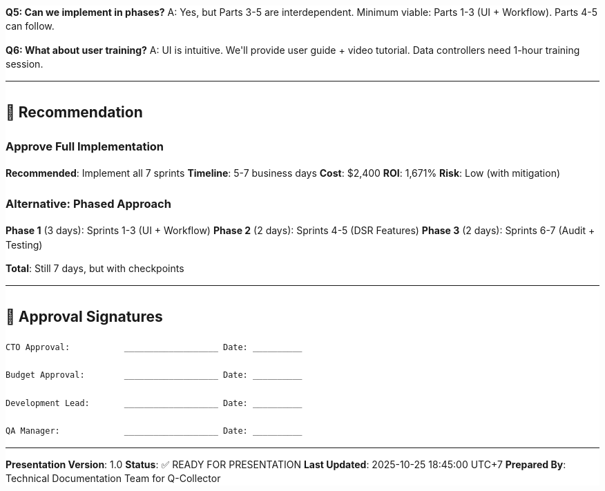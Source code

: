 **Q5: Can we implement in phases?**
A: Yes, but Parts 3-5 are interdependent. Minimum viable: Parts 1-3 (UI + Workflow). Parts 4-5 can follow.

**Q6: What about user training?**
A: UI is intuitive. We'll provide user guide + video tutorial. Data controllers need 1-hour training session.

---

## 🎯 Recommendation

### Approve Full Implementation
**Recommended**: Implement all 7 sprints
**Timeline**: 5-7 business days
**Cost**: $2,400
**ROI**: 1,671%
**Risk**: Low (with mitigation)

### Alternative: Phased Approach
**Phase 1** (3 days): Sprints 1-3 (UI + Workflow)
**Phase 2** (2 days): Sprints 4-5 (DSR Features)
**Phase 3** (2 days): Sprints 6-7 (Audit + Testing)

**Total**: Still 7 days, but with checkpoints

---

## 📝 Approval Signatures

```
CTO Approval:           ___________________ Date: __________

Budget Approval:        ___________________ Date: __________

Development Lead:       ___________________ Date: __________

QA Manager:             ___________________ Date: __________
```

---

**Presentation Version**: 1.0
**Status**: ✅ READY FOR PRESENTATION
**Last Updated**: 2025-10-25 18:45:00 UTC+7
**Prepared By**: Technical Documentation Team for Q-Collector
